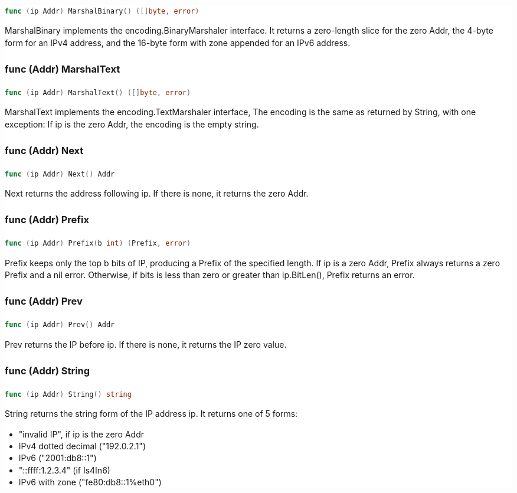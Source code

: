 ```go
func (ip Addr) MarshalBinary() ([]byte, error)
```

MarshalBinary implements the encoding.BinaryMarshaler interface. It
returns a zero-length slice for the zero Addr, the 4-byte form for an
IPv4 address, and the 16-byte form with zone appended for an IPv6
address.

### func (Addr) MarshalText 

```go
func (ip Addr) MarshalText() ([]byte, error)
```

MarshalText implements the encoding.TextMarshaler interface, The
encoding is the same as returned by String, with one exception: If ip is
the zero Addr, the encoding is the empty string.

### func (Addr) Next 

```go
func (ip Addr) Next() Addr
```

Next returns the address following ip. If there is none, it returns the
zero Addr.

### func (Addr) Prefix 

```go
func (ip Addr) Prefix(b int) (Prefix, error)
```

Prefix keeps only the top b bits of IP, producing a Prefix of the
specified length. If ip is a zero Addr, Prefix always returns a zero
Prefix and a nil error. Otherwise, if bits is less than zero or greater
than ip.BitLen(), Prefix returns an error.

### func (Addr) Prev 

```go
func (ip Addr) Prev() Addr
```

Prev returns the IP before ip. If there is none, it returns the IP zero
value.

### func (Addr) String 

```go
func (ip Addr) String() string
```

String returns the string form of the IP address ip. It returns one of 5
forms:

-   \"invalid IP\", if ip is the zero Addr
-   IPv4 dotted decimal (\"192.0.2.1\")
-   IPv6 (\"2001:db8::1\")
-   \"::ffff:1.2.3.4\" (if Is4In6)
-   IPv6 with zone (\"fe80:db8::1%eth0\")
